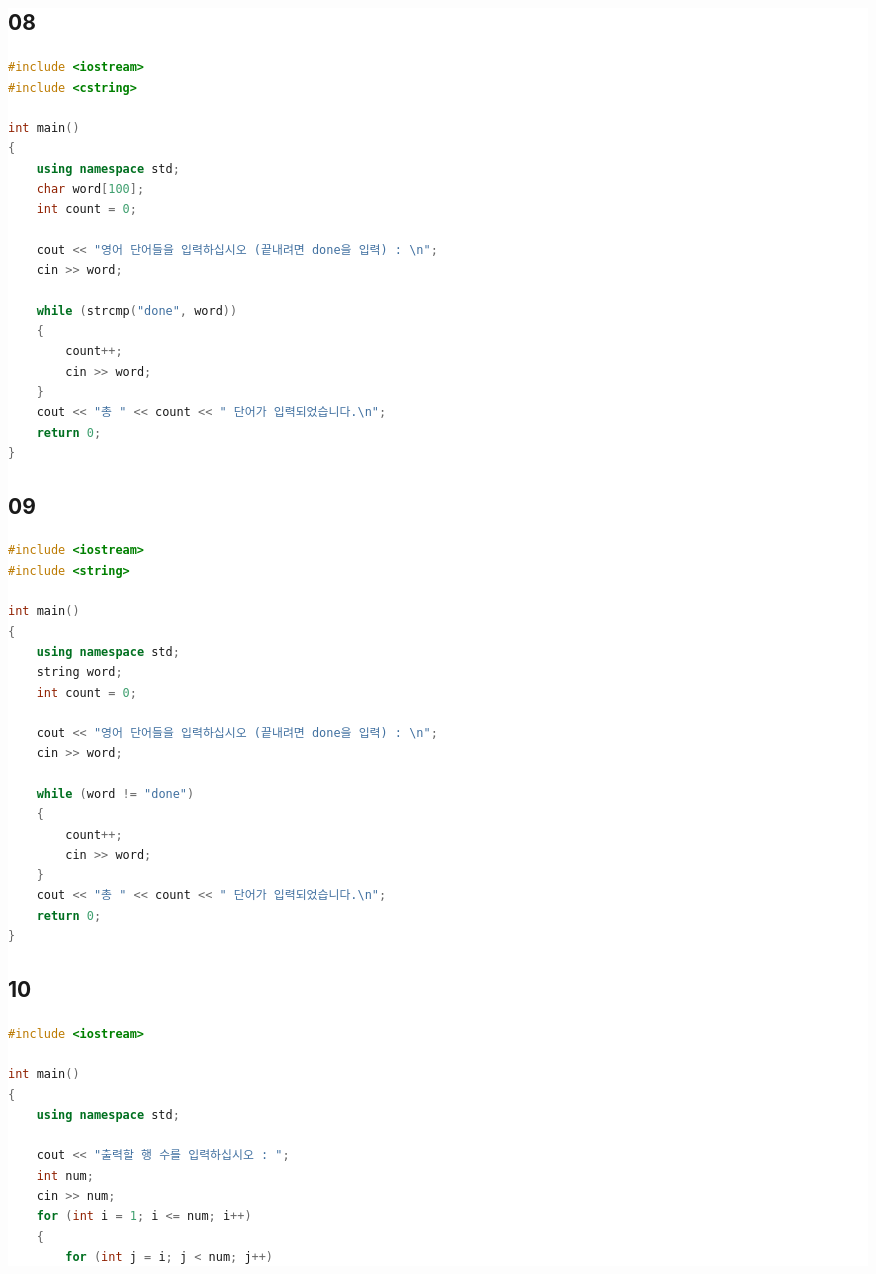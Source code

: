 ## 08
```cpp
#include <iostream>
#include <cstring>

int main()
{
	using namespace std;
	char word[100];
	int count = 0;

	cout << "영어 단어들을 입력하십시오 (끝내려면 done을 입력) : \n";
	cin >> word;

	while (strcmp("done", word))
	{
		count++;
		cin >> word;
	}
	cout << "총 " << count << " 단어가 입력되었습니다.\n";
	return 0;
}
```

## 09
```cpp
#include <iostream>
#include <string>

int main()
{
	using namespace std;
	string word;
	int count = 0;

	cout << "영어 단어들을 입력하십시오 (끝내려면 done을 입력) : \n";
	cin >> word;

	while (word != "done")
	{
		count++;
		cin >> word;
	}
	cout << "총 " << count << " 단어가 입력되었습니다.\n";
	return 0;
}
```

## 10
```cpp
#include <iostream>

int main()
{
	using namespace std;

	cout << "출력할 행 수를 입력하십시오 : ";
	int num;
	cin >> num;
	for (int i = 1; i <= num; i++)
	{
		for (int j = i; j < num; j++)
```